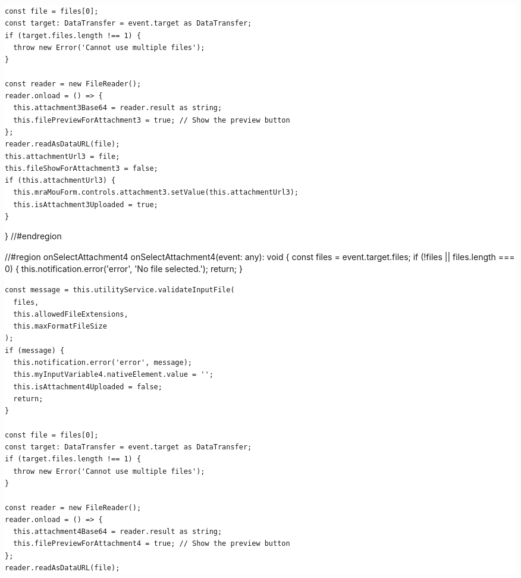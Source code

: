     const file = files[0];
    const target: DataTransfer = event.target as DataTransfer;
    if (target.files.length !== 1) {
      throw new Error('Cannot use multiple files');
    }

    const reader = new FileReader();
    reader.onload = () => {
      this.attachment3Base64 = reader.result as string;
      this.filePreviewForAttachment3 = true; // Show the preview button
    };
    reader.readAsDataURL(file);
    this.attachmentUrl3 = file;
    this.fileShowForAttachment3 = false;
    if (this.attachmentUrl3) {
      this.mraMouForm.controls.attachment3.setValue(this.attachmentUrl3);
      this.isAttachment3Uploaded = true;
    }
  }
  //#endregion

  //#region onSelectAttachment4
  onSelectAttachment4(event: any): void {
    const files = event.target.files;
    if (!files || files.length === 0) {
      this.notification.error('error', 'No file selected.');
      return;
    }

    const message = this.utilityService.validateInputFile(
      files,
      this.allowedFileExtensions,
      this.maxFormatFileSize
    );
    if (message) {
      this.notification.error('error', message);
      this.myInputVariable4.nativeElement.value = '';
      this.isAttachment4Uploaded = false;
      return;
    }

    const file = files[0];
    const target: DataTransfer = event.target as DataTransfer;
    if (target.files.length !== 1) {
      throw new Error('Cannot use multiple files');
    }

    const reader = new FileReader();
    reader.onload = () => {
      this.attachment4Base64 = reader.result as string;
      this.filePreviewForAttachment4 = true; // Show the preview button
    };
    reader.readAsDataURL(file);
